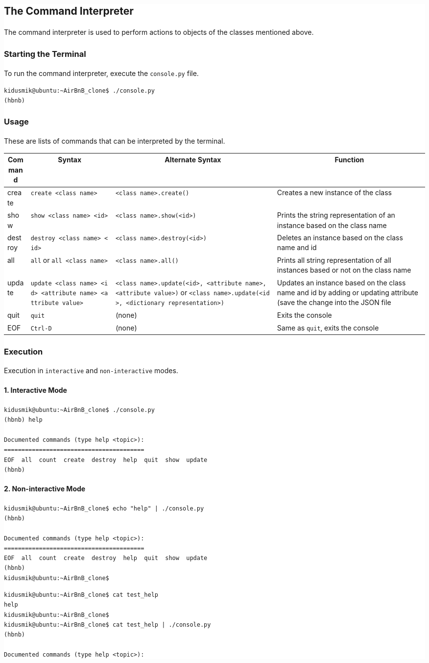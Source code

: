 ## The Command Interpreter

The command interpreter is used to perform actions to objects of the classes mentioned above.

### Starting the Terminal

To run the command interpreter, execute the `console.py` file.

```
kidusmik@ubuntu:~AirBnB_clone$ ./console.py
(hbnb) 
```

### Usage

These are lists of commands that can be interpreted by the terminal.

| Command | Syntax | Alternate Syntax | Function |
| --- | --- | --- | --- |
| create | `create <class name>` | `<class name>.create()` | Creates a new instance of the class |
| show | `show <class name> <id>` | `<class name>.show(<id>)` | Prints the string representation of an instance based on the class name |
| destroy | `destroy <class name> <id>` | `<class name>.destroy(<id>)` | Deletes an instance based on the class name and id |
| all | `all` or `all <class name>` | `<class name>.all()` | Prints all string representation of all instances based or not on the class name |
| update | `update <class name> <id> <attribute name> <attribute value>` | `<class name>.update(<id>, <attribute name>, <attribute value>)` or `<class name>.update(<id>, <dictionary representation>)` | Updates an instance based on the class name and id by adding or updating attribute (save the change into the JSON file |
| quit | `quit` | (none) | Exits the console |
| EOF | `Ctrl-D` | (none) | Same as `quit`, exits the console |

### Execution

Execution in `interactive` and `non-interactive` modes.

#### 1. Interactive Mode
```
kidusmik@ubuntu:~AirBnB_clone$ ./console.py
(hbnb) help

Documented commands (type help <topic>):
========================================
EOF  all  count  create  destroy  help  quit  show  update
(hbnb)
```

#### 2. Non-interactive Mode
```
kidusmik@ubuntu:~AirBnB_clone$ echo "help" | ./console.py
(hbnb)

Documented commands (type help <topic>):
========================================
EOF  all  count  create  destroy  help  quit  show  update
(hbnb) 
kidusmik@ubuntu:~AirBnB_clone$
```
```
kidusmik@ubuntu:~AirBnB_clone$ cat test_help
help
kidusmik@ubuntu:~AirBnB_clone$
kidusmik@ubuntu:~AirBnB_clone$ cat test_help | ./console.py
(hbnb)

Documented commands (type help <topic>):
```